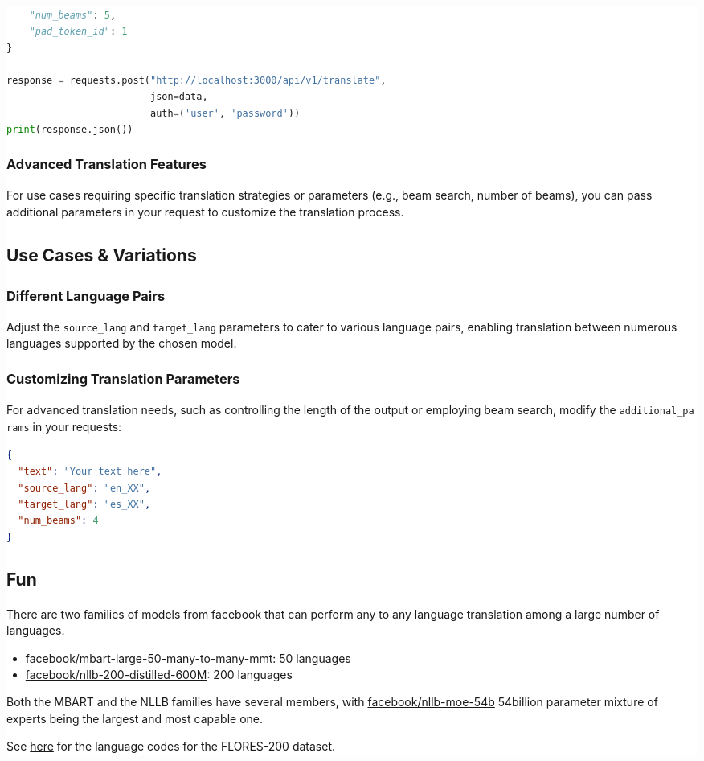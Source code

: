 ```python
    "num_beams": 5,
    "pad_token_id": 1
}

response = requests.post("http://localhost:3000/api/v1/translate",
                         json=data,
                         auth=('user', 'password'))
print(response.json())
```

### Advanced Translation Features

For use cases requiring specific translation strategies or parameters (e.g., beam search, number of beams), you can pass additional parameters in your request to customize the translation process.

## Use Cases & Variations

### Different Language Pairs

Adjust the `source_lang` and `target_lang` parameters to cater to various language pairs, enabling translation between numerous languages supported by the chosen model.

### Customizing Translation Parameters

For advanced translation needs, such as controlling the length of the output or employing beam search, modify the `additional_params` in your requests:

```json
{
  "text": "Your text here",
  "source_lang": "en_XX",
  "target_lang": "es_XX",
  "num_beams": 4
}
```

## Fun

There are two families of models from facebook that can perform any to any language translation among a large number of languages.

- [facebook/mbart-large-50-many-to-many-mmt](https://huggingface.co/facebook/mbart-large-50-many-to-many-mmt): 50 languages
- [facebook/nllb-200-distilled-600M](https://huggingface.co/facebook/nllb-200-distilled-600M): 200 languages

Both the MBART and the NLLB families have several members, with [facebook/nllb-moe-54b](https://huggingface.co/facebook/nllb-moe-54b) 54billion parameter mixture of experts being the largest and most capable one.

See [here](https://github.com/facebookresearch/flores/blob/main/flores200/README.md#languages-in-flores-200) for the language codes for the FLORES-200 dataset.
